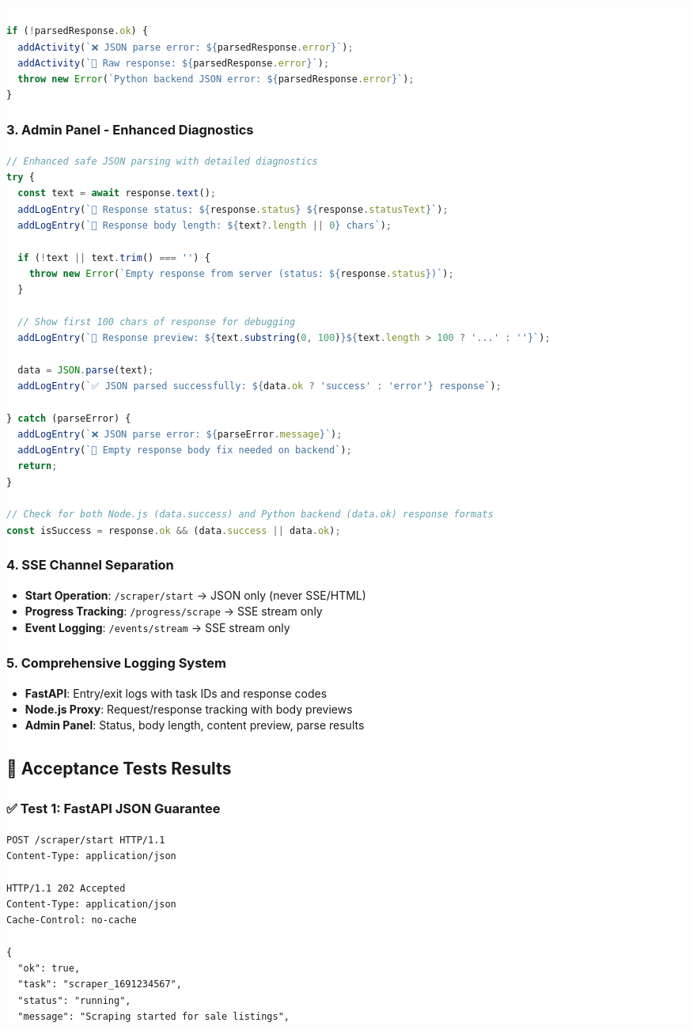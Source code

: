 ```typescript

if (!parsedResponse.ok) {
  addActivity(`❌ JSON parse error: ${parsedResponse.error}`);
  addActivity(`📜 Raw response: ${parsedResponse.error}`);
  throw new Error(`Python backend JSON error: ${parsedResponse.error}`);
}
```

### 3. **Admin Panel - Enhanced Diagnostics**
```typescript
// Enhanced safe JSON parsing with detailed diagnostics
try {
  const text = await response.text();
  addLogEntry(`📖 Response status: ${response.status} ${response.statusText}`);
  addLogEntry(`📜 Response body length: ${text?.length || 0} chars`);
  
  if (!text || text.trim() === '') {
    throw new Error(`Empty response from server (status: ${response.status})`);
  }
  
  // Show first 100 chars of response for debugging
  addLogEntry(`📝 Response preview: ${text.substring(0, 100)}${text.length > 100 ? '...' : ''}`);
  
  data = JSON.parse(text);
  addLogEntry(`✅ JSON parsed successfully: ${data.ok ? 'success' : 'error'} response`);
  
} catch (parseError) {
  addLogEntry(`❌ JSON parse error: ${parseError.message}`);
  addLogEntry(`🚫 Empty response body fix needed on backend`);
  return;
}

// Check for both Node.js (data.success) and Python backend (data.ok) response formats
const isSuccess = response.ok && (data.success || data.ok);
```

### 4. **SSE Channel Separation**
- **Start Operation**: `/scraper/start` → JSON only (never SSE/HTML)
- **Progress Tracking**: `/progress/scrape` → SSE stream only
- **Event Logging**: `/events/stream` → SSE stream only

### 5. **Comprehensive Logging System**
- **FastAPI**: Entry/exit logs with task IDs and response codes
- **Node.js Proxy**: Request/response tracking with body previews
- **Admin Panel**: Status, body length, content preview, parse results

## 🧪 Acceptance Tests Results

### ✅ Test 1: FastAPI JSON Guarantee
```http
POST /scraper/start HTTP/1.1
Content-Type: application/json

HTTP/1.1 202 Accepted
Content-Type: application/json
Cache-Control: no-cache

{
  "ok": true,
  "task": "scraper_1691234567",
  "status": "running",
  "message": "Scraping started for sale listings",
```